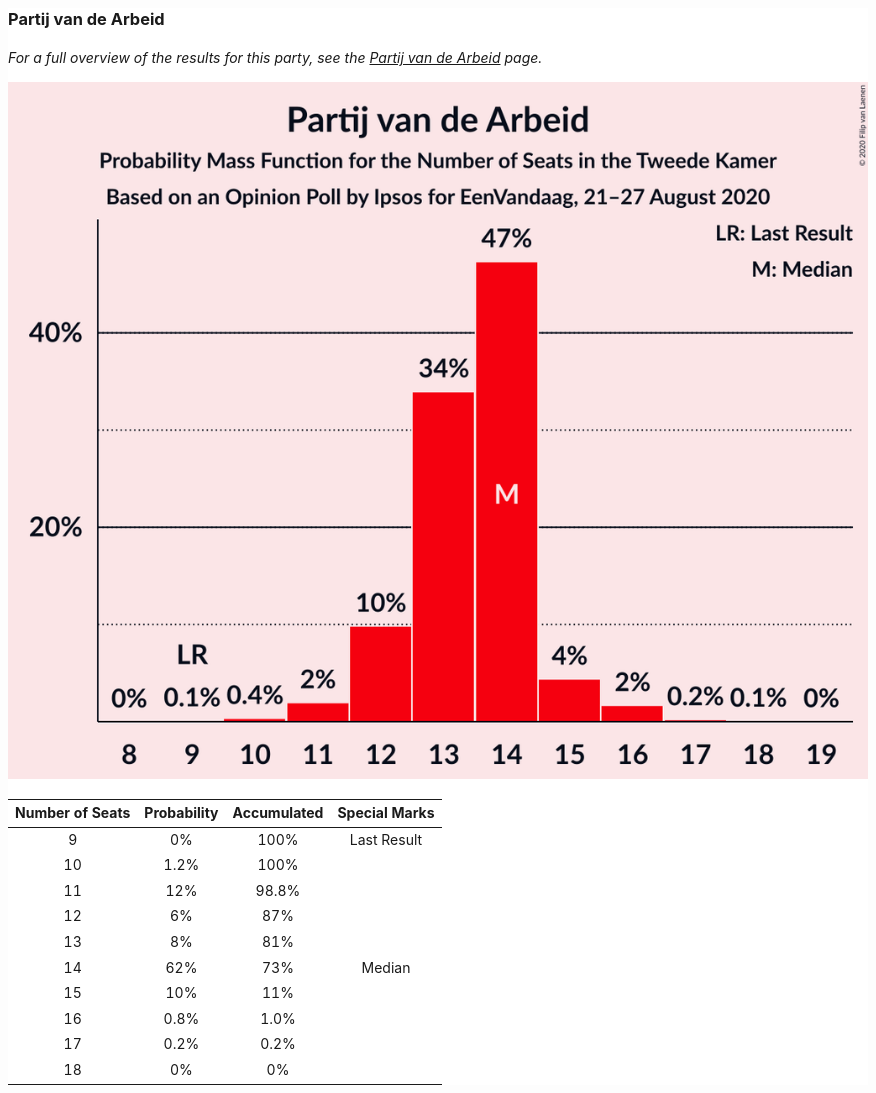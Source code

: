 ### Partij van de Arbeid

*For a full overview of the results for this party, see the [Partij van de Arbeid](party-partijvandearbeid.html) page.*

![Graph with seats probability mass function not yet produced](2020-08-27-Ipsos-seats-pmf-partijvandearbeid.png "Seats Probability Mass Function")

| Number of Seats | Probability | Accumulated | Special Marks |
|:---------------:|:-----------:|:-----------:|:-------------:|
| 9 | 0% | 100% | Last Result |
| 10 | 1.2% | 100% |  |
| 11 | 12% | 98.8% |  |
| 12 | 6% | 87% |  |
| 13 | 8% | 81% |  |
| 14 | 62% | 73% | Median |
| 15 | 10% | 11% |  |
| 16 | 0.8% | 1.0% |  |
| 17 | 0.2% | 0.2% |  |
| 18 | 0% | 0% |  |
